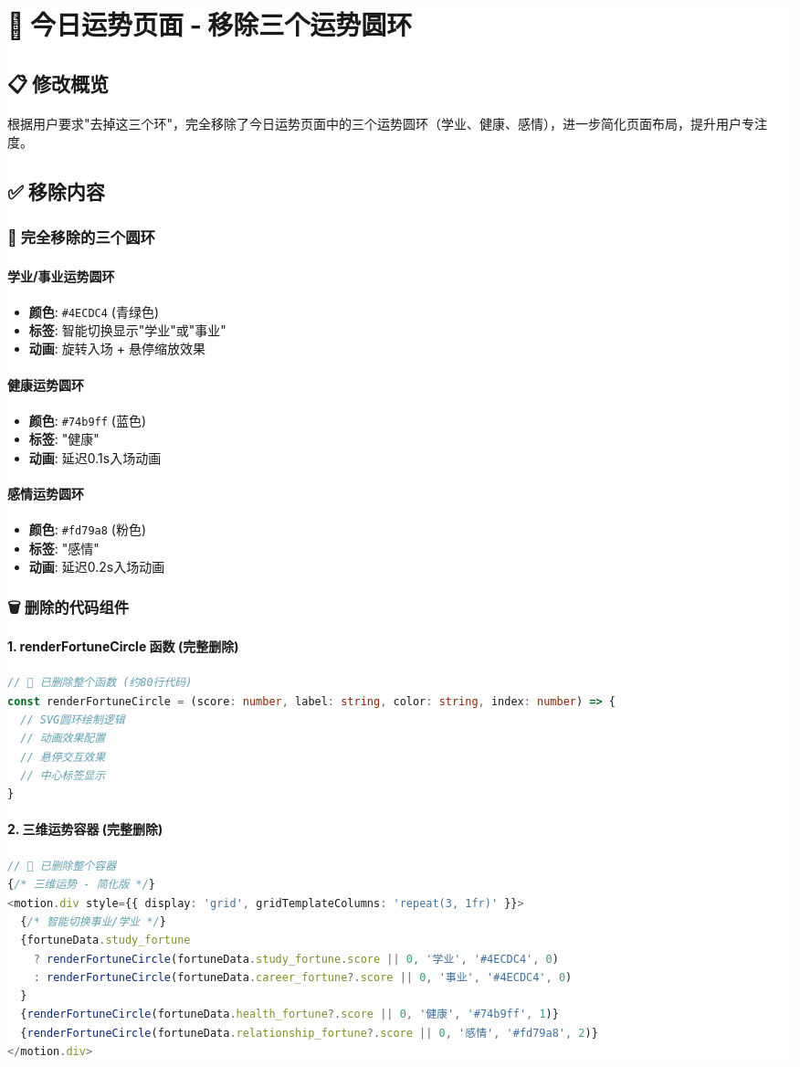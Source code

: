 # 🚫 今日运势页面 - 移除三个运势圆环

## 📋 修改概览

根据用户要求"去掉这三个环"，完全移除了今日运势页面中的三个运势圆环（学业、健康、感情），进一步简化页面布局，提升用户专注度。

## ✅ 移除内容

### 🎯 **完全移除的三个圆环**

#### **学业/事业运势圆环**
- **颜色**: `#4ECDC4` (青绿色)
- **标签**: 智能切换显示"学业"或"事业"
- **动画**: 旋转入场 + 悬停缩放效果

#### **健康运势圆环** 
- **颜色**: `#74b9ff` (蓝色)
- **标签**: "健康"
- **动画**: 延迟0.1s入场动画

#### **感情运势圆环**
- **颜色**: `#fd79a8` (粉色) 
- **标签**: "感情"
- **动画**: 延迟0.2s入场动画

### 🗑️ **删除的代码组件**

#### **1. renderFortuneCircle 函数 (完整删除)**
```typescript
// 🚫 已删除整个函数 (约80行代码)
const renderFortuneCircle = (score: number, label: string, color: string, index: number) => {
  // SVG圆环绘制逻辑
  // 动画效果配置  
  // 悬停交互效果
  // 中心标签显示
}
```

#### **2. 三维运势容器 (完整删除)**
```typescript
// 🚫 已删除整个容器
{/* 三维运势 - 简化版 */}
<motion.div style={{ display: 'grid', gridTemplateColumns: 'repeat(3, 1fr)' }}>
  {/* 智能切换事业/学业 */}
  {fortuneData.study_fortune 
    ? renderFortuneCircle(fortuneData.study_fortune.score || 0, '学业', '#4ECDC4', 0)
    : renderFortuneCircle(fortuneData.career_fortune?.score || 0, '事业', '#4ECDC4', 0)
  }
  {renderFortuneCircle(fortuneData.health_fortune?.score || 0, '健康', '#74b9ff', 1)}
  {renderFortuneCircle(fortuneData.relationship_fortune?.score || 0, '感情', '#fd79a8', 2)}
</motion.div>
```
